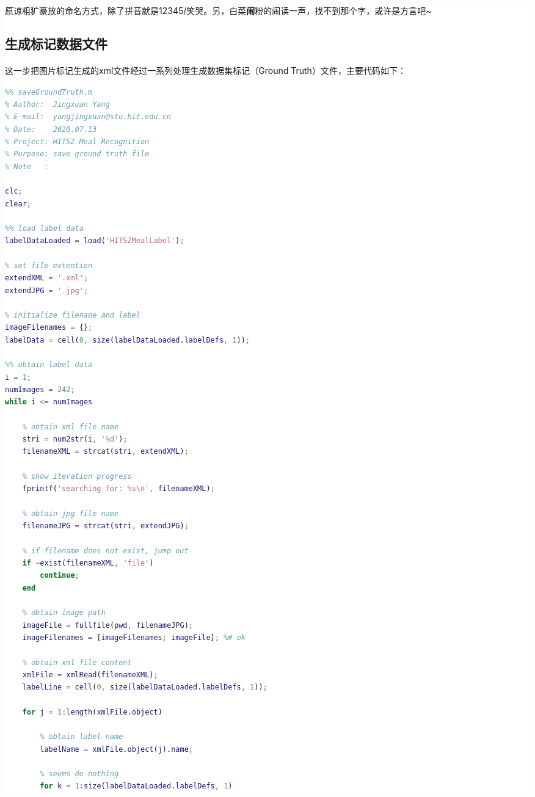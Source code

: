 原谅粗犷豪放的命名方式，除了拼音就是12345/笑哭。另，白菜**闹**粉的闹读一声，找不到那个字，或许是方言吧~

## 生成标记数据文件

这一步把图片标记生成的xml文件经过一系列处理生成数据集标记（Ground Truth）文件，主要代码如下：

```matlab
%% saveGroundTruth.m
% Author:  Jingxuan Yang
% E-mail:  yangjingxuan@stu.hit.edu.cn
% Date:    2020.07.13
% Project: HITSZ Meal Recognition
% Purpose: save ground truth file
% Note   :

clc;
clear;

%% load label data
labelDataLoaded = load('HITSZMealLabel');

% set file extention
extendXML = '.xml';
extendJPG = '.jpg';

% initialize filename and label
imageFilenames = {};
labelData = cell(0, size(labelDataLoaded.labelDefs, 1));

%% obtain label data
i = 1;
numImages = 242;
while i <= numImages
    
    % obtain xml file name
    stri = num2str(i, '%d');
    filenameXML = strcat(stri, extendXML);
    
    % show iteration progress
    fprintf('searching for: %s\n', filenameXML);
    
    % obtain jpg file name
    filenameJPG = strcat(stri, extendJPG);
    
    % if filename does not exist, jump out
    if ~exist(filenameXML, 'file')
        continue;
    end
    
    % obtain image path
    imageFile = fullfile(pwd, filenameJPG);
    imageFilenames = [imageFilenames; imageFile]; %# ok
    
    % obtain xml file content
    xmlFile = xmlRead(filenameXML);
    labelLine = cell(0, size(labelDataLoaded.labelDefs, 1));

    for j = 1:length(xmlFile.object)
        
        % obtain label name
        labelName = xmlFile.object(j).name;

        % seems do nothing
        for k = 1:size(labelDataLoaded.labelDefs, 1)
```
